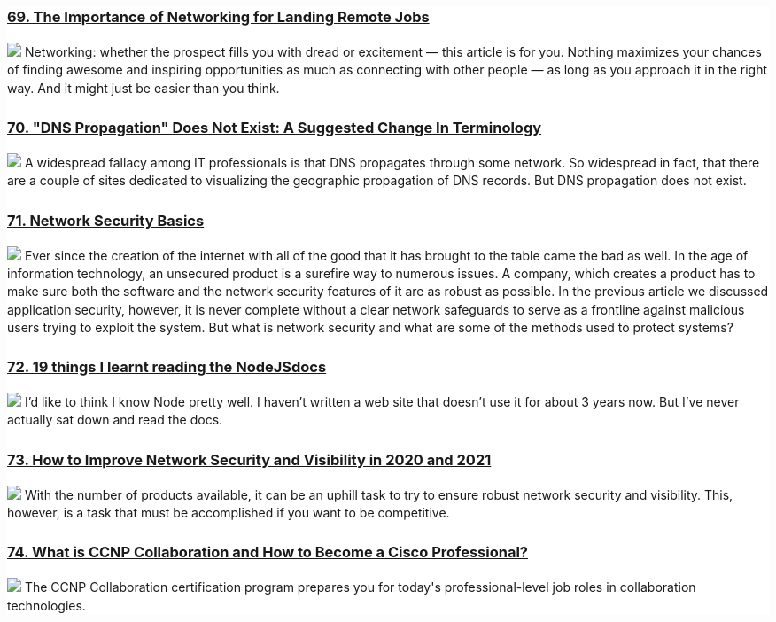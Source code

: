 ### [69. The Importance of Networking for Landing Remote Jobs](https://hackernoon.com/the-importance-of-networking-for-landing-remote-jobs-np1t3wr1)
![](https://images.unsplash.com/photo-1523908511403-7fc7b25592f4?ixlib=rb-1.2.1&q=80&fm=jpg&crop=entropy&cs=tinysrgb&w=1080&fit=max&ixid=eyJhcHBfaWQiOjEwMDk2Mn0)
Networking: whether the prospect fills you with dread or excitement — this article is for you. Nothing maximizes your chances of finding awesome and inspiring opportunities as much as connecting with other people — as long as you approach it in the right way. And it might just be easier than you think.    

### [70. "DNS Propagation" Does Not Exist: A Suggested Change In Terminology](https://hackernoon.com/dns-propagation-does-not-exist-a-suggested-change-in-terminology-vf3l35ep)
![](https://hackernoon.com/images/zXE6n93W9qXDNsP8hiip4vQhbqg2-4n4426uw.jpeg)
A widespread fallacy among IT professionals is that DNS propagates through some network. So widespread in fact, that there are a couple of sites dedicated to visualizing the geographic propagation of DNS records. But DNS propagation does not exist.

### [71. Network Security Basics ](https://hackernoon.com/network-security-basics-o71x3038)
![](https://cdn.hackernoon.com/images/6glt23w7.jpg)
Ever since the creation of the internet with all of the good that it has brought to the table came the bad as well. In the age of information technology, an unsecured product is a surefire way to numerous issues. A company, which creates a product has to make sure both the software and the network security features of it are as robust as possible. In the previous article we discussed application security, however, it is never complete without a clear network safeguards to serve as a frontline against malicious users trying to exploit the system. But what is network security and what are some of the methods used to protect systems?

### [72. 19 things I learnt reading the NodeJSdocs](https://hackernoon.com/19-things-i-learnt-reading-the-nodejs-docs-8a2dcc7f307f)
![](https://cdn.hackernoon.com/images/story-image-default.jpg)
I’d like to think I know Node pretty well. I haven’t written a web site that doesn’t use it for about 3 years now. But I’ve never actually sat down and read the docs.

### [73. How to Improve Network Security and Visibility in 2020 and 2021](https://hackernoon.com/how-to-improve-network-security-and-visibility-in-2020-and-2021-oq3j3zap)
![](https://firebasestorage.googleapis.com/v0/b/hackernoon-app.appspot.com/o/images%2FOTVqIN80NTMa9nHRjHHq04M7xtA2-ywe2zr2.jpeg?alt=media&token=f77b64a7-c494-43a2-beec-099acbc0005e)
With the number of products available, it can be an uphill task to try to ensure robust network security and visibility. This, however, is a task that must be accomplished if you want to be competitive. 

### [74. What is CCNP Collaboration and How to Become a Cisco Professional?](https://hackernoon.com/what-is-ccnp-collaboration-and-how-to-become-cisco-professional)
![](https://cdn.hackernoon.com/images/XXnVE6wWDdRB1qhxX29XaEtgOA73-i093hps.jpeg)
The CCNP Collaboration certification program prepares you for today's professional-level job roles in collaboration technologies.
